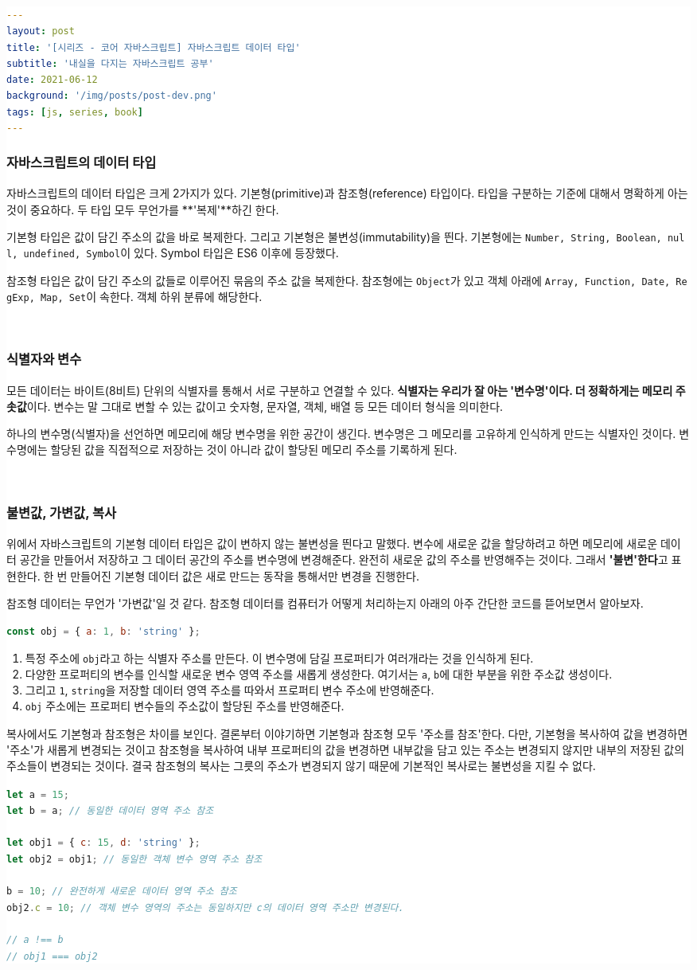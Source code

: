 ```yaml
---
layout: post
title: '[시리즈 - 코어 자바스크립트] 자바스크립트 데이터 타입'
subtitle: '내실을 다지는 자바스크립트 공부'
date: 2021-06-12
background: '/img/posts/post-dev.png'
tags: [js, series, book]
---
```


### 자바스크립트의 데이터 타입

자바스크립트의 데이터 타입은 크게 2가지가 있다. 기본형(primitive)과 참조형(reference) 타입이다. 타입을 구분하는 기준에 대해서 명확하게 아는 것이 중요하다. 두 타입 모두 무언가를 **'복제'**하긴 한다.<br />

기본형 타입은 값이 담긴 주소의 값을 바로 복제한다. 그리고 기본형은 불변성(immutability)을 띈다. 기본형에는 `Number, String, Boolean, null, undefined, Symbol`이 있다. Symbol 타입은 ES6 이후에 등장했다. <br />

참조형 타입은 값이 담긴 주소의 값들로 이루어진 묶음의 주소 값을 복제한다. 참조형에는 `Object`가 있고 객체 아래에 `Array, Function, Date, RegExp, Map, Set`이 속한다. 객체 하위 분류에 해당한다.

<br />

### 식별자와 변수

모든 데이터는 바이트(8비트) 단위의 식별자를 통해서 서로 구분하고 연결할 수 있다. **식별자는 우리가 잘 아는 '변수명'이다. 더 정확하게는 메모리 주솟값**이다. 변수는 말 그대로 변할 수 있는 값이고 숫자형, 문자열, 객체, 배열 등 모든 데이터 형식을 의미한다. <br />

하나의 변수명(식별자)을 선언하면 메모리에 해당 변수명을 위한 공간이 생긴다. 변수명은 그 메모리를 고유하게 인식하게 만드는 식별자인 것이다. 변수명에는 할당된 값을 직접적으로 저장하는 것이 아니라 값이 할당된 메모리 주소를 기록하게 된다.

<br />

### 불변값, 가변값, 복사

위에서 자바스크립트의 기본형 데이터 타입은 값이 변하지 않는 불변성을 띈다고 말했다. 변수에 새로운 값을 할당하려고 하면 메모리에 새로운 데이터 공간을 만들어서 저장하고 그 데이터 공간의 주소를 변수명에 변경해준다. 완전히 새로운 값의 주소를 반영해주는 것이다. 그래서 **'불변'한다**고 표현한다. 한 번 만들어진 기본형 데이터 값은 새로 만드는 동작을 통해서만 변경을 진행한다. <br />

참조형 데이터는 무언가 '가변값'일 것 같다. 참조형 데이터를 컴퓨터가 어떻게 처리하는지 아래의 아주 간단한 코드를 뜯어보면서 알아보자. <br />

```js
const obj = { a: 1, b: 'string' };
```

1. 특정 주소에 `obj`라고 하는 식별자 주소를 만든다. 이 변수명에 담길 프로퍼티가 여러개라는 것을 인식하게 된다.
2. 다양한 프로퍼티의 변수를 인식할 새로운 변수 영역 주소를 새롭게 생성한다. 여기서는 `a`, `b`에 대한 부분을 위한 주소값 생성이다.
3. 그리고 `1`, `string`을 저장할 데이터 영역 주소를 따와서 프로퍼티 변수 주소에 반영해준다.
4. `obj` 주소에는 프로퍼티 변수들의 주소값이 할당된 주소를 반영해준다.

복사에서도 기본형과 참조형은 차이를 보인다. 결론부터 이야기하면 기본형과 참조형 모두 '주소를 참조'한다. 다만, 기본형을 복사하여 값을 변경하면 '주소'가 새롭게 변경되는 것이고 참조형을 복사하여 내부 프로퍼티의 값을 변경하면 내부값을 담고 있는 주소는 변경되지 않지만 내부의 저장된 값의 주소들이 변경되는 것이다. 결국 참조형의 복사는 그릇의 주소가 변경되지 않기 때문에 기본적인 복사로는 불변성을 지킬 수 없다. <br />

```js
let a = 15;
let b = a; // 동일한 데이터 영역 주소 참조

let obj1 = { c: 15, d: 'string' };
let obj2 = obj1; // 동일한 객체 변수 영역 주소 참조

b = 10; // 완전하게 새로운 데이터 영역 주소 참조
obj2.c = 10; // 객체 변수 영역의 주소는 동일하지만 c의 데이터 영역 주소만 변경된다.

// a !== b
// obj1 === obj2
```
